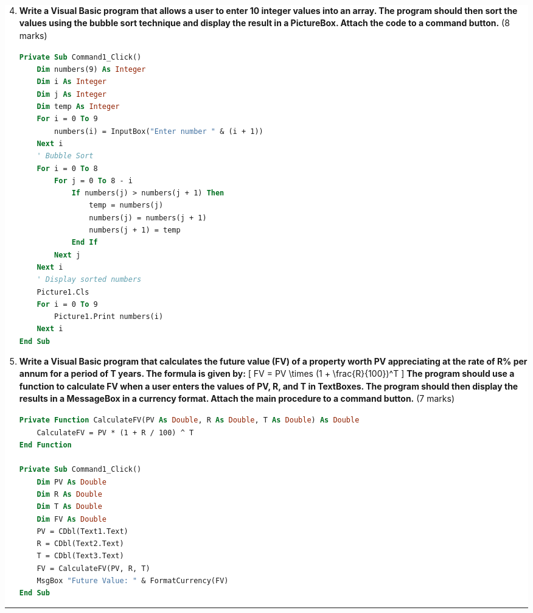 4. **Write a Visual Basic program that allows a user to enter 10 integer values into an array. The program should then sort the values using the bubble sort technique and display the result in a PictureBox. Attach the code to a command button.** (8 marks)

    ```vb
    Private Sub Command1_Click()
        Dim numbers(9) As Integer
        Dim i As Integer
        Dim j As Integer
        Dim temp As Integer
        For i = 0 To 9
            numbers(i) = InputBox("Enter number " & (i + 1))
        Next i
        ' Bubble Sort
        For i = 0 To 8
            For j = 0 To 8 - i
                If numbers(j) > numbers(j + 1) Then
                    temp = numbers(j)
                    numbers(j) = numbers(j + 1)
                    numbers(j + 1) = temp
                End If
            Next j
        Next i
        ' Display sorted numbers
        Picture1.Cls
        For i = 0 To 9
            Picture1.Print numbers(i)
        Next i
    End Sub
    ```

5. **Write a Visual Basic program that calculates the future value (FV) of a property worth PV appreciating at the rate of R% per annum for a period of T years. The formula is given by:**
    \[
    FV = PV \times (1 + \frac{R}{100})^T
    \]
    **The program should use a function to calculate FV when a user enters the values of PV, R, and T in TextBoxes. The program should then display the results in a MessageBox in a currency format. Attach the main procedure to a command button.** (7 marks)

    ```vb
    Private Function CalculateFV(PV As Double, R As Double, T As Double) As Double
        CalculateFV = PV * (1 + R / 100) ^ T
    End Function

    Private Sub Command1_Click()
        Dim PV As Double
        Dim R As Double
        Dim T As Double
        Dim FV As Double
        PV = CDbl(Text1.Text)
        R = CDbl(Text2.Text)
        T = CDbl(Text3.Text)
        FV = CalculateFV(PV, R, T)
        MsgBox "Future Value: " & FormatCurrency(FV)
    End Sub
    ```

---